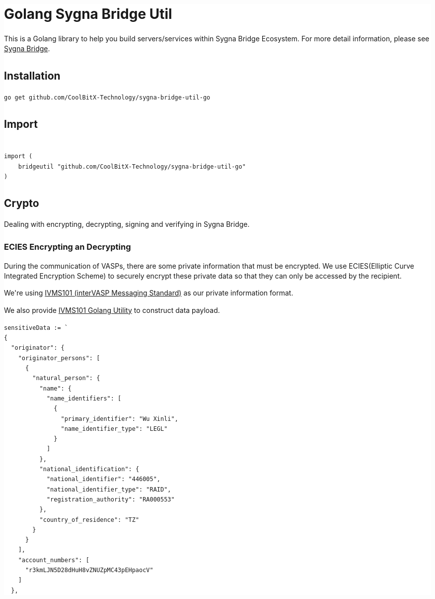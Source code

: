 # Golang Sygna Bridge Util

This is a Golang library to help you build servers/services within Sygna Bridge Ecosystem. For more detail information, please see [Sygna Bridge](https://www.sygna.io/).

## Installation

```shell
go get github.com/CoolBitX-Technology/sygna-bridge-util-go
```

## Import

```golang

import (
	bridgeutil "github.com/CoolBitX-Technology/sygna-bridge-util-go"
)
```

## Crypto

Dealing with encrypting, decrypting, signing and verifying in Sygna Bridge.

### ECIES Encrypting an Decrypting

During the communication of VASPs, there are some private information that must be encrypted. We use ECIES(Elliptic Curve Integrated Encryption Scheme) to securely encrypt these private data so that they can only be accessed by the recipient.

We're using [IVMS101 (interVASP Messaging Standard)](https://intervasp.org/) as our private information format.

We also provide [IVMS101 Golang Utility](https://github.com/CoolBitX-Technology/sygna-bridge-ivms-utils/tree/master/golang) to construct data payload.

```golang
sensitiveData := `
{
  "originator": {
    "originator_persons": [
      {
        "natural_person": {
          "name": {
            "name_identifiers": [
              {
                "primary_identifier": "Wu Xinli",
                "name_identifier_type": "LEGL"
              }
            ]
          },
          "national_identification": {
            "national_identifier": "446005",
            "national_identifier_type": "RAID",
            "registration_authority": "RA000553"
          },
          "country_of_residence": "TZ"
        }
      }
    ],
    "account_numbers": [
      "r3kmLJN5D28dHuH8vZNUZpMC43pEHpaocV"
    ]
  },
```